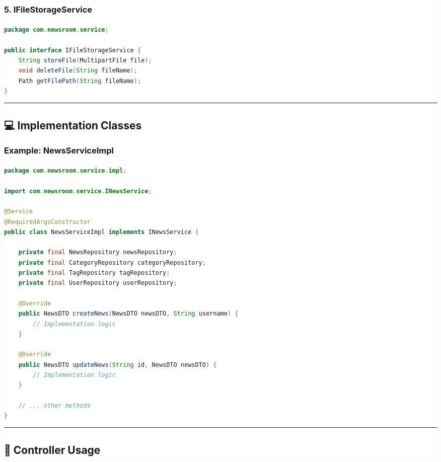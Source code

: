 ```java
```

### 5. IFileStorageService
```java
package com.newsroom.service;

public interface IFileStorageService {
    String storeFile(MultipartFile file);
    void deleteFile(String fileName);
    Path getFilePath(String fileName);
}
```

---

## 💻 Implementation Classes

### Example: NewsServiceImpl

```java
package com.newsroom.service.impl;

import com.newsroom.service.INewsService;

@Service
@RequiredArgsConstructor
public class NewsServiceImpl implements INewsService {
    
    private final NewsRepository newsRepository;
    private final CategoryRepository categoryRepository;
    private final TagRepository tagRepository;
    private final UserRepository userRepository;
    
    @Override
    public NewsDTO createNews(NewsDTO newsDTO, String username) {
        // Implementation logic
    }
    
    @Override
    public NewsDTO updateNews(String id, NewsDTO newsDTO) {
        // Implementation logic
    }
    
    // ... other methods
}
```

---

## 🔌 Controller Usage
